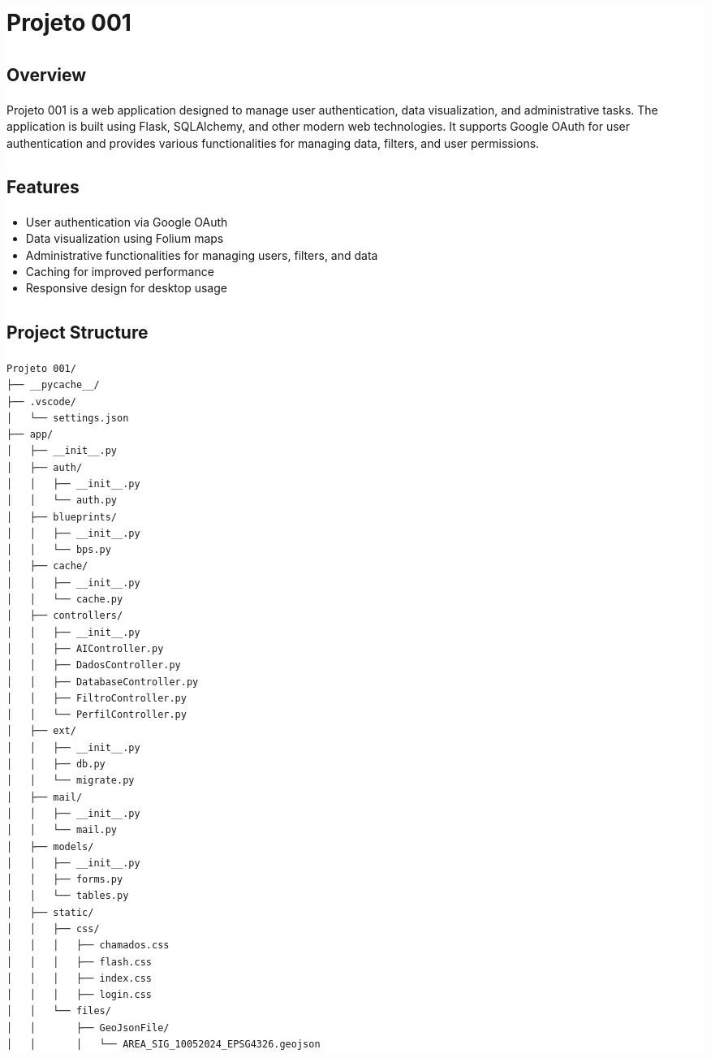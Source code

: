 # Projeto 001

## Overview

Projeto 001 is a web application designed to manage user authentication, data visualization, and administrative tasks. The application is built using Flask, SQLAlchemy, and other modern web technologies. It supports Google OAuth for user authentication and provides various functionalities for managing data, filters, and user permissions.

## Features

- User authentication via Google OAuth
- Data visualization using Folium maps
- Administrative functionalities for managing users, filters, and data
- Caching for improved performance
- Responsive design for desktop usage

## Project Structure

```
Projeto 001/
├── __pycache__/
├── .vscode/
│   └── settings.json
├── app/
│   ├── __init__.py
│   ├── auth/
│   │   ├── __init__.py
│   │   └── auth.py
│   ├── blueprints/
│   │   ├── __init__.py
│   │   └── bps.py
│   ├── cache/
│   │   ├── __init__.py
│   │   └── cache.py
│   ├── controllers/
│   │   ├── __init__.py
│   │   ├── AIController.py
│   │   ├── DadosController.py
│   │   ├── DatabaseController.py
│   │   ├── FiltroController.py
│   │   └── PerfilController.py
│   ├── ext/
│   │   ├── __init__.py
│   │   ├── db.py
│   │   └── migrate.py
│   ├── mail/
│   │   ├── __init__.py
│   │   └── mail.py
│   ├── models/
│   │   ├── __init__.py
│   │   ├── forms.py
│   │   └── tables.py
│   ├── static/
│   │   ├── css/
│   │   │   ├── chamados.css
│   │   │   ├── flash.css
│   │   │   ├── index.css
│   │   │   ├── login.css
│   │   └── files/
│   │       ├── GeoJsonFile/
│   │       │   └── AREA_SIG_10052024_EPSG4326.geojson
```